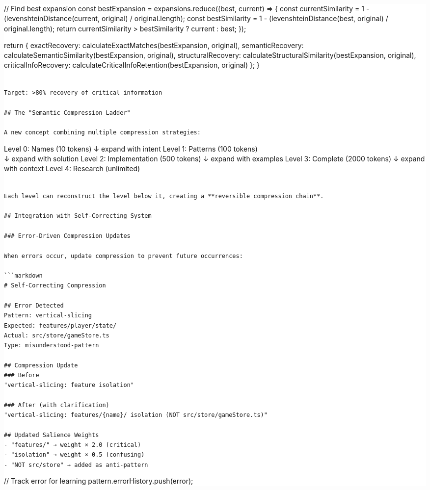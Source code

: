   // Find best expansion
  const bestExpansion = expansions.reduce((best, current) => {
    const currentSimilarity = 1 - (levenshteinDistance(current, original) / original.length);
    const bestSimilarity = 1 - (levenshteinDistance(best, original) / original.length);
    return currentSimilarity > bestSimilarity ? current : best;
  });
  
  return {
    exactRecovery: calculateExactMatches(bestExpansion, original),
    semanticRecovery: calculateSemanticSimilarity(bestExpansion, original),
    structuralRecovery: calculateStructuralSimilarity(bestExpansion, original),
    criticalInfoRecovery: calculateCriticalInfoRetention(bestExpansion, original)
  };
}
```

Target: >80% recovery of critical information

## The "Semantic Compression Ladder"

A new concept combining multiple compression strategies:

```
Level 0: Names (10 tokens)
        ↓ expand with intent
Level 1: Patterns (100 tokens)  
        ↓ expand with solution
Level 2: Implementation (500 tokens)
        ↓ expand with examples
Level 3: Complete (2000 tokens)
        ↓ expand with context
Level 4: Research (unlimited)
```

Each level can reconstruct the level below it, creating a **reversible compression chain**.

## Integration with Self-Correcting System

### Error-Driven Compression Updates

When errors occur, update compression to prevent future occurrences:

```markdown
# Self-Correcting Compression

## Error Detected
Pattern: vertical-slicing
Expected: features/player/state/
Actual: src/store/gameStore.ts
Type: misunderstood-pattern

## Compression Update
### Before
"vertical-slicing: feature isolation"

### After (with clarification)
"vertical-slicing: features/{name}/ isolation (NOT src/store/gameStore.ts)"

## Updated Salience Weights
- "features/" → weight × 2.0 (critical)
- "isolation" → weight × 0.5 (confusing)
- "NOT src/store" → added as anti-pattern
```
  // Track error for learning
  pattern.errorHistory.push(error);